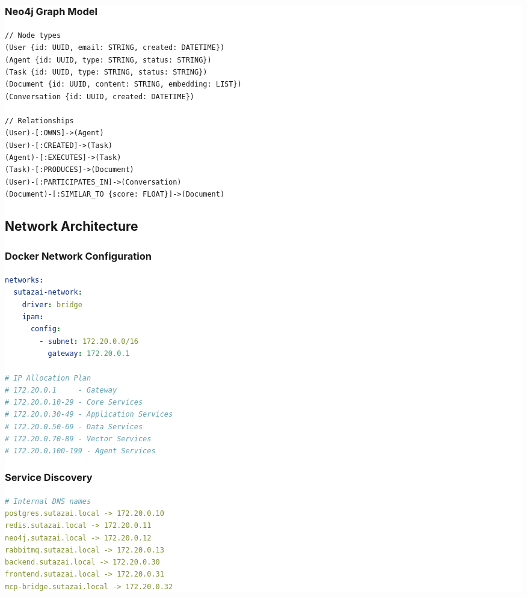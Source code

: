 ### Neo4j Graph Model

```cypher
// Node types
(User {id: UUID, email: STRING, created: DATETIME})
(Agent {id: UUID, type: STRING, status: STRING})
(Task {id: UUID, type: STRING, status: STRING})
(Document {id: UUID, content: STRING, embedding: LIST})
(Conversation {id: UUID, created: DATETIME})

// Relationships
(User)-[:OWNS]->(Agent)
(User)-[:CREATED]->(Task)
(Agent)-[:EXECUTES]->(Task)
(Task)-[:PRODUCES]->(Document)
(User)-[:PARTICIPATES_IN]->(Conversation)
(Document)-[:SIMILAR_TO {score: FLOAT}]->(Document)
```

## Network Architecture

### Docker Network Configuration

```yaml
networks:
  sutazai-network:
    driver: bridge
    ipam:
      config:
        - subnet: 172.20.0.0/16
          gateway: 172.20.0.1

# IP Allocation Plan
# 172.20.0.1     - Gateway
# 172.20.0.10-29 - Core Services
# 172.20.0.30-49 - Application Services  
# 172.20.0.50-69 - Data Services
# 172.20.0.70-89 - Vector Services
# 172.20.0.100-199 - Agent Services
```

### Service Discovery

```yaml
# Internal DNS names
postgres.sutazai.local -> 172.20.0.10
redis.sutazai.local -> 172.20.0.11
neo4j.sutazai.local -> 172.20.0.12
rabbitmq.sutazai.local -> 172.20.0.13
backend.sutazai.local -> 172.20.0.30
frontend.sutazai.local -> 172.20.0.31
mcp-bridge.sutazai.local -> 172.20.0.32
```
